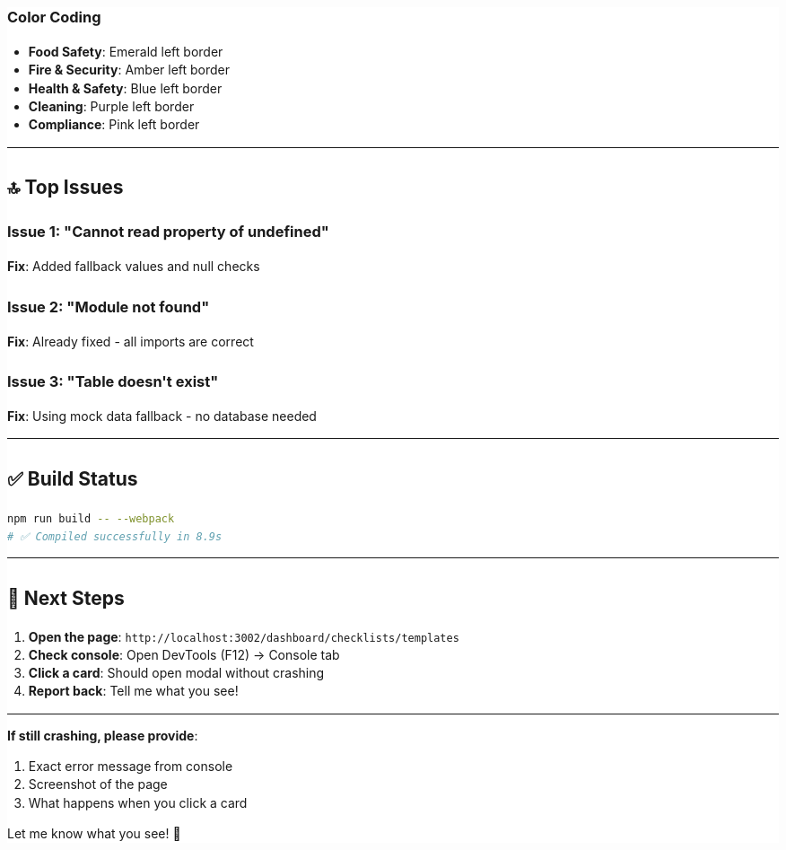 ### Color Coding
- **Food Safety**: Emerald left border
- **Fire & Security**: Amber left border
- **Health & Safety**: Blue left border
- **Cleaning**: Purple left border
- **Compliance**: Pink left border

---

## 🔝 Top Issues

### Issue 1: "Cannot read property of undefined"
**Fix**: Added fallback values and null checks

### Issue 2: "Module not found"
**Fix**: Already fixed - all imports are correct

### Issue 3: "Table doesn't exist"
**Fix**: Using mock data fallback - no database needed

---

## ✅ Build Status

```bash
npm run build -- --webpack
# ✅ Compiled successfully in 8.9s
```

---

## 🎯 Next Steps

1. **Open the page**: `http://localhost:3002/dashboard/checklists/templates`
2. **Check console**: Open DevTools (F12) → Console tab
3. **Click a card**: Should open modal without crashing
4. **Report back**: Tell me what you see!

---

**If still crashing, please provide**:
1. Exact error message from console
2. Screenshot of the page
3. What happens when you click a card

Let me know what you see! 🎯
